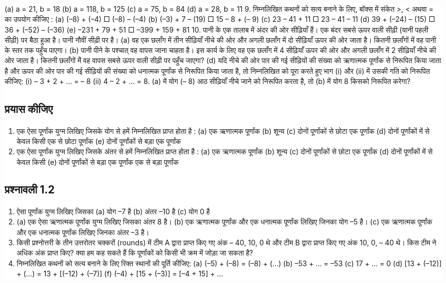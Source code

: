    (a) a = 21, b = 18
   (b) a = 118, b = 125
   (c) a = 75, b = 84
   (d) a = 28, b = 11
9. निम्नलिखित कथनों को सत्य बनाने के लिए, बॉक्स में संकेत >, < अथवा = का उपयोग कीजिए :
   (a) (–8) + (–4) □ (–8) – (–4)
   (b) (–3) + 7 – (19) □ 15 – 8 + (– 9)
   (c) 23 – 41 + 11 □ 23 – 41 – 11
   (d) 39 + (–24) – (15) □ 36 + (–52) – (–36)
   (e) –231 + 79 + 51 □ –399 + 159 + 81
10. पानी के एक तालाब में अंदर की ओर सीढ़ियाँ हैं। एक बंदर सबसे ऊपर वाली सीढ़ी (यानी पहली सीढ़ी) पर बैठा हुआ है। पानी नौवीं सीढ़ी पर है।
    (a) वह एक छलाँग में तीन सीढ़ियाँ नीचे की ओर और अगली छलाँग में दो सीढ़ियाँ ऊपर की ओर जाता है। कितनी छलाँगों में वह पानी के स्तर तक पहुँच पाएगा।
    (b) पानी पीने के पश्चात् वह वापस जाना चाहता है। इस कार्य के लिए वह एक छलाँग में 4 सीढ़ियाँ ऊपर की ओर और अगली छलाँग में 2 सीढ़ियाँ नीचे की ओर जाता है। कितनी छलाँगों मेें वह वापस सबसे ऊपर वाली सीढ़ी पर पहुँच जाएगा?
    (d) यदि नीचे की ओर पार की गई सीढ़ियों की संख्या को ऋणात्मक पूर्णांक से निरूपित किया जाता है और ऊपर की ओर पार की गई सीढ़ियों की संख्या को धनात्मक पूर्णांक से निरूपित किया जाता है, तो निम्नलिखित को पूरा करते हुए भाग (i) और (ii) में उसकी गति को निरूपित कीजिए:
    (i) – 3 + 2 + … = – 8
    (ii) 4 – 2 + … = 8.
    (a) में योग (– 8) आठ सीढ़ियाँ नीचे जाने को निरूपित करता है, तो (b) में योग 8 किसको निरूपित करेगा?

## प्रयास कीजिए

1. एक ऐसा पूर्णांक युग्म लिखिए जिसके योग से हमें निम्नलिखित प्राप्त होता है :
   (a) एक ऋणात्मक पूर्णांक
   (b) शून्य
   (c) दोनों पूर्णांकों से छोटा एक पूर्णांक
   (d) दोनों पूर्णांकों में से केवल किसी एक से छोटा पूर्णांक
   (e) दोनों पूर्णांकों से बड़ा एक पूर्णांक
2. एक ऐसा पूर्णांक युग्म लिखिए जिसके अंतर से हमें निम्नलिखित प्राप्त होता है :
   (a) एक ऋणात्मक पूर्णांक
   (b) शून्य
   (c) दोनों पूर्णांकों से छोटा एक पूर्णांक
   (d) दोनों पूर्णांकों में से केवल किसी
   (e) दोनों पूर्णांकों से बड़ा एक पूर्णांक एक से बड़ा पूर्णांक

## प्रश्‍नावली 1.2

1. ऐसा पूर्णांक युग्म लिखिए जिसका
   (a) योग –7 है
   (b) अंतर –10 है
   (c) योग 0 है
2. (a) एक ऐसा ऋणात्मक पूर्णांक युग्म लिखिए जिसका अंतर 8 है।
   (b) एक ऋणात्मक पूर्णांक और एक धनात्मक पूर्णांक लिखिए जिनका योग –5 है।
   (c) एक ऋणात्मक पूर्णांक और एक धनात्मक पूर्णांक लिखिए जिनका अंतर –3 है।
3. किसी प्रश्‍नोत्तरी के तीन उत्तरोतर चक्करों (rounds) में टीम A द्वारा प्राप्त किए गए अंक – 40, 10, 0 थे और टीम B द्वारा प्राप्त किए गए अंक 10, 0, – 40 थे। किस टीम ने अधिक अंक प्राप्त किए? क्या हम कह सकते हैं कि पूर्णांकों को किसी भी क्रम में जोड़ा जा सकता है?
4. निम्नलिखित कथनों को सत्य बनाने के लिए रिक्त स्थानों की पूर्ति कीजिए:
   (a) (–5) + (–8) = (–8) + (…)
   (b) –53 + … = –53
   (c) 17 + … = 0
   (d) [13 + (–12)] + (…) = 13 + [(–12) + (–7)]
   (f) (–4) + [15 + (–3)] = [–4 + 15] + …
